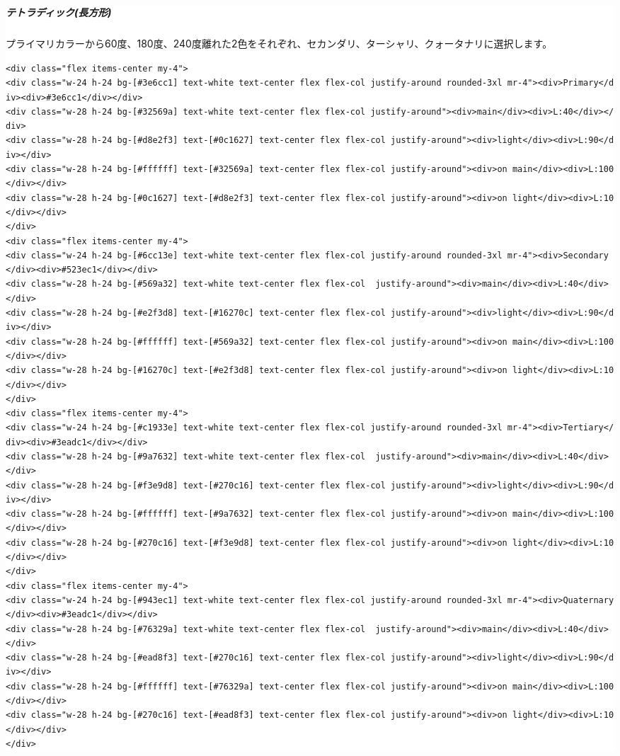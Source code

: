 ##### テトラディック(長方形)

  プライマリカラーから60度、180度、240度離れた2色をそれぞれ、セカンダリ、ターシャリ、クォータナリに選択します。

  ~~~rawhtml
  <div class="flex items-center my-4">
  <div class="w-24 h-24 bg-[#3e6cc1] text-white text-center flex flex-col justify-around rounded-3xl mr-4"><div>Primary</div><div>#3e6cc1</div></div>
  <div class="w-28 h-24 bg-[#32569a] text-white text-center flex flex-col justify-around"><div>main</div><div>L:40</div></div>
  <div class="w-28 h-24 bg-[#d8e2f3] text-[#0c1627] text-center flex flex-col justify-around"><div>light</div><div>L:90</div></div>
  <div class="w-28 h-24 bg-[#ffffff] text-[#32569a] text-center flex flex-col justify-around"><div>on main</div><div>L:100</div></div>
  <div class="w-28 h-24 bg-[#0c1627] text-[#d8e2f3] text-center flex flex-col justify-around"><div>on light</div><div>L:10</div></div>
  </div>
  <div class="flex items-center my-4">
  <div class="w-24 h-24 bg-[#6cc13e] text-white text-center flex flex-col justify-around rounded-3xl mr-4"><div>Secondary</div><div>#523ec1</div></div>
  <div class="w-28 h-24 bg-[#569a32] text-white text-center flex flex-col  justify-around"><div>main</div><div>L:40</div></div>
  <div class="w-28 h-24 bg-[#e2f3d8] text-[#16270c] text-center flex flex-col justify-around"><div>light</div><div>L:90</div></div>
  <div class="w-28 h-24 bg-[#ffffff] text-[#569a32] text-center flex flex-col justify-around"><div>on main</div><div>L:100</div></div>
  <div class="w-28 h-24 bg-[#16270c] text-[#e2f3d8] text-center flex flex-col justify-around"><div>on light</div><div>L:10</div></div>
  </div>
  <div class="flex items-center my-4">
  <div class="w-24 h-24 bg-[#c1933e] text-white text-center flex flex-col justify-around rounded-3xl mr-4"><div>Tertiary</div><div>#3eadc1</div></div>
  <div class="w-28 h-24 bg-[#9a7632] text-white text-center flex flex-col  justify-around"><div>main</div><div>L:40</div></div>
  <div class="w-28 h-24 bg-[#f3e9d8] text-[#270c16] text-center flex flex-col justify-around"><div>light</div><div>L:90</div></div>
  <div class="w-28 h-24 bg-[#ffffff] text-[#9a7632] text-center flex flex-col justify-around"><div>on main</div><div>L:100</div></div>
  <div class="w-28 h-24 bg-[#270c16] text-[#f3e9d8] text-center flex flex-col justify-around"><div>on light</div><div>L:10</div></div>
  </div>
  <div class="flex items-center my-4">
  <div class="w-24 h-24 bg-[#943ec1] text-white text-center flex flex-col justify-around rounded-3xl mr-4"><div>Quaternary</div><div>#3eadc1</div></div>
  <div class="w-28 h-24 bg-[#76329a] text-white text-center flex flex-col  justify-around"><div>main</div><div>L:40</div></div>
  <div class="w-28 h-24 bg-[#ead8f3] text-[#270c16] text-center flex flex-col justify-around"><div>light</div><div>L:90</div></div>
  <div class="w-28 h-24 bg-[#ffffff] text-[#76329a] text-center flex flex-col justify-around"><div>on main</div><div>L:100</div></div>
  <div class="w-28 h-24 bg-[#270c16] text-[#ead8f3] text-center flex flex-col justify-around"><div>on light</div><div>L:10</div></div>
  </div>
  ~~~


[^1]: [World Wide Web を使う方法を学び、HTML を書くこと | How To Become A Hacker](https://cruel.org/freeware/hacker.html#skills3)
[^2]: [Color scheme](https://en.wikipedia.org/wiki/Color_scheme)
[^3]: [Color wheel](https://en.wikipedia.org/wiki/Color_wheel#Color_schemes)
[^4]: [GitHub Advanced search](https://github.com/search/advanced)
[^6]: [tkinter](https://docs.python.org/ja/3/library/tkinter.html)
[^7]: [israel-dryer/Color-Wheel](https://github.com/israel-dryer/Color-Wheel)
[^8]: [Color wheel | Rosetta Code](https://rosettacode.org/wiki/Color_wheel#Python)
[^9]: [HSV色空間](https://ja.wikipedia.org/wiki/HSV%E8%89%B2%E7%A9%BA%E9%96%93)
[^10]: [atan2](https://ja.wikipedia.org/wiki/Atan2)
[^11]: [kantas-spike/create-color-wheel.py](https://github.com/kantas-spike/create-color-wheel.py)
[^12]: https://tkdocs.com/shipman/create_image.html
[^13]: [数学ガールの秘密ノート／丸い三角関数](https://www.amazon.co.jp/%E6%95%B0%E5%AD%A6%E3%82%AC%E3%83%BC%E3%83%AB%E3%81%AE%E7%A7%98%E5%AF%86%E3%83%8E%E3%83%BC%E3%83%88%EF%BC%8F%E4%B8%B8%E3%81%84%E4%B8%89%E8%A7%92%E9%96%A2%E6%95%B0-%E7%B5%90%E5%9F%8E-%E6%B5%A9-ebook/dp/B00W6NCLJM/ref=tmm_kin_swatch_0?_encoding=UTF8&qid=&sr=) p.155
[^14]: [kantas-spike/Color-Wheel](https://github.com/kantas-spike/Color-Wheel)
[^15]: [インクリメンタル ハッキングサイクル | ハッキングの学び方](https://github.com/kantas-spike/how-to-learn-hacking-japanese/blob/main/how-to-learn-hacking.md#%E3%82%A4%E3%83%B3%E3%82%AF%E3%83%AA%E3%83%A1%E3%83%B3%E3%82%BF%E3%83%AB-%E3%83%8F%E3%83%83%E3%82%AD%E3%83%B3%E3%82%B0%E3%82%B5%E3%82%A4%E3%82%AF%E3%83%AB)
[^16]: [HLS色空間](https://ja.wikipedia.org/wiki/HLS%E8%89%B2%E7%A9%BA%E9%96%93)
[^17]: [Color system | Material Design 3](https://m3.material.io/styles/color/the-color-system/key-colors-tones)
[^18]: [COLOR TOOL | Material Design 2](https://material.io/resources/color/#!/?view.left=0&view.right=0)
[^19]: [Customizing Colors | tailwindcss](https://tailwindcss.com/docs/customizing-colors#using-custom-colors)
[^20]: [Roles in a scheme |  Material Design 3](https://m3.material.io/styles/color/the-color-system/color-roles#55d2b7d2-0202-4616-887e-f575a7946aac)